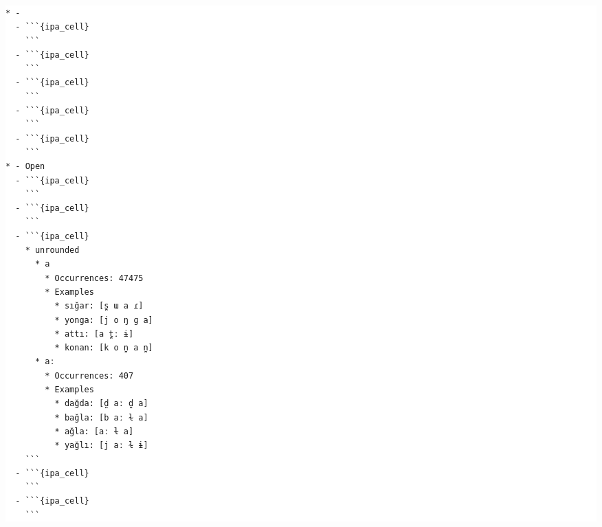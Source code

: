 ``````{list-table}
* -
  - ```{ipa_cell}
    ```
  - ```{ipa_cell}
    ```
  - ```{ipa_cell}
    ```
  - ```{ipa_cell}
    ```
  - ```{ipa_cell}
    ```
* - Open
  - ```{ipa_cell}
    ```
  - ```{ipa_cell}
    ```
  - ```{ipa_cell}
    * unrounded
      * a
        * Occurrences: 47475
        * Examples
          * sığar: [s̪ ɯ a ɾ]
          * yonga: [j o ŋ ɡ a]
          * attı: [a t̪ː ɨ]
          * konan: [k o n̪ a n̪]
      * aː
        * Occurrences: 407
        * Examples
          * dağda: [d̪ aː d̪ a]
          * bağla: [b aː ɫ a]
          * ağla: [aː ɫ a]
          * yağlı: [j aː ɫ ɨ]
    ```
  - ```{ipa_cell}
    ```
  - ```{ipa_cell}
    ```
``````
